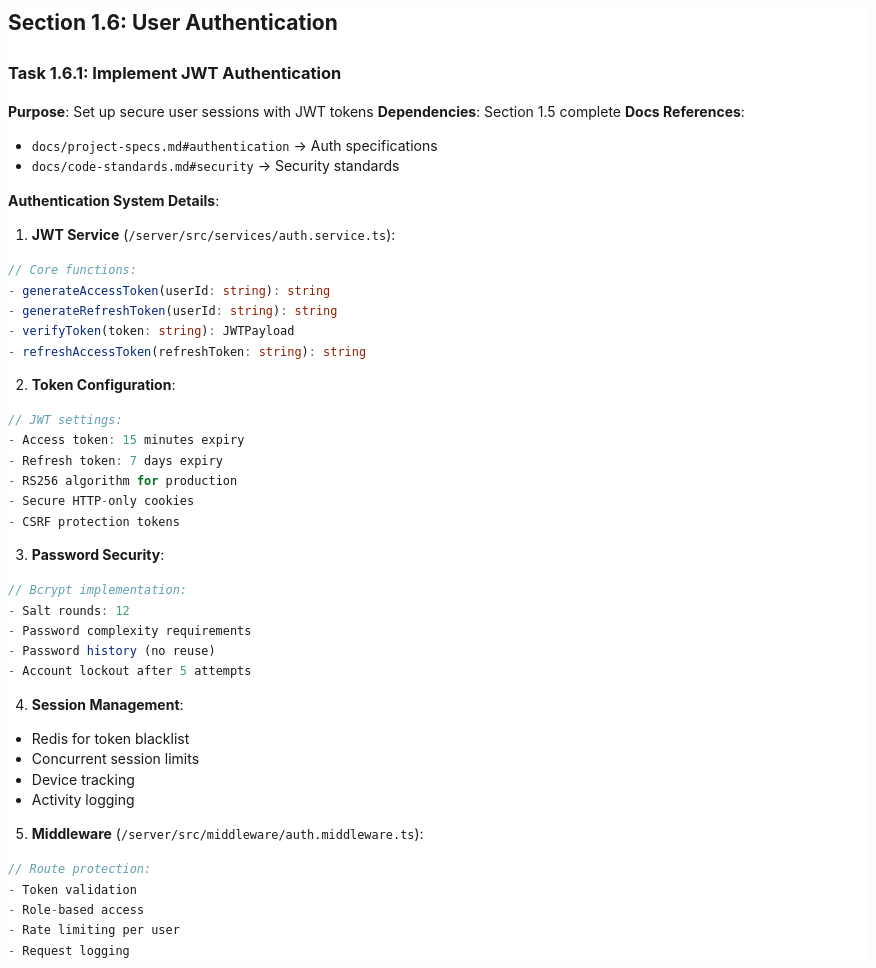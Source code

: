 ## Section 1.6: User Authentication

### Task 1.6.1: Implement JWT Authentication
**Purpose**: Set up secure user sessions with JWT tokens
**Dependencies**: Section 1.5 complete
**Docs References**: 
- `docs/project-specs.md#authentication` → Auth specifications
- `docs/code-standards.md#security` → Security standards

**Authentication System Details**:

1. **JWT Service** (`/server/src/services/auth.service.ts`):
```typescript
// Core functions:
- generateAccessToken(userId: string): string
- generateRefreshToken(userId: string): string
- verifyToken(token: string): JWTPayload
- refreshAccessToken(refreshToken: string): string
```

2. **Token Configuration**:
```typescript
// JWT settings:
- Access token: 15 minutes expiry
- Refresh token: 7 days expiry
- RS256 algorithm for production
- Secure HTTP-only cookies
- CSRF protection tokens
```

3. **Password Security**:
```typescript
// Bcrypt implementation:
- Salt rounds: 12
- Password complexity requirements
- Password history (no reuse)
- Account lockout after 5 attempts
```

4. **Session Management**:
- Redis for token blacklist
- Concurrent session limits
- Device tracking
- Activity logging

5. **Middleware** (`/server/src/middleware/auth.middleware.ts`):
```typescript
// Route protection:
- Token validation
- Role-based access
- Rate limiting per user
- Request logging
```
